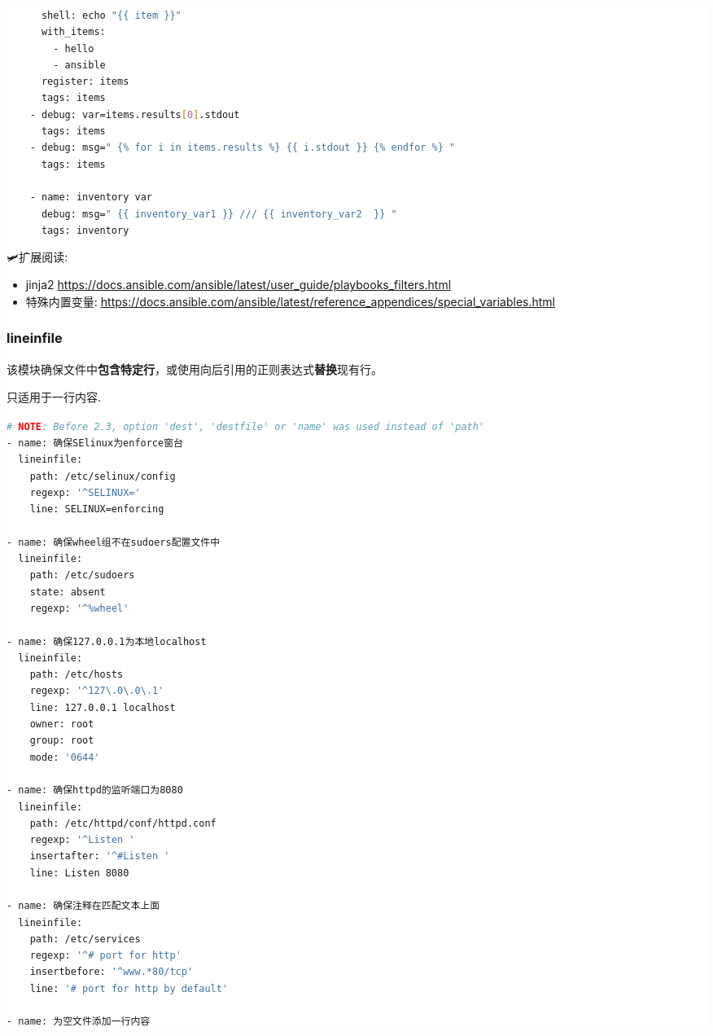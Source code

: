 ```bash
      shell: echo "{{ item }}"
      with_items:
        - hello
        - ansible
      register: items
      tags: items
    - debug: var=items.results[0].stdout
      tags: items
    - debug: msg=" {% for i in items.results %} {{ i.stdout }} {% endfor %} "
      tags: items

    - name: inventory var
      debug: msg=" {{ inventory_var1 }} /// {{ inventory_var2  }} "
      tags: inventory
```

:small_airplane:扩展阅读: 

* jinja2 https://docs.ansible.com/ansible/latest/user_guide/playbooks_filters.html
* 特殊内置变量: https://docs.ansible.com/ansible/latest/reference_appendices/special_variables.html

### lineinfile

该模块确保文件中**包含特定行**，或使用向后引用的正则表达式**替换**现有行。

只适用于一行内容.

```bash
# NOTE: Before 2.3, option 'dest', 'destfile' or 'name' was used instead of 'path'
- name: 确保SElinux为enforce窗台
  lineinfile:
    path: /etc/selinux/config
    regexp: '^SELINUX='
    line: SELINUX=enforcing

- name: 确保wheel组不在sudoers配置文件中
  lineinfile:
    path: /etc/sudoers
    state: absent
    regexp: '^%wheel'

- name: 确保127.0.0.1为本地localhost
  lineinfile:
    path: /etc/hosts
    regexp: '^127\.0\.0\.1'
    line: 127.0.0.1 localhost
    owner: root
    group: root
    mode: '0644'

- name: 确保httpd的监听端口为8080
  lineinfile:
    path: /etc/httpd/conf/httpd.conf
    regexp: '^Listen '
    insertafter: '^#Listen '
    line: Listen 8080

- name: 确保注释在匹配文本上面
  lineinfile:
    path: /etc/services
    regexp: '^# port for http'
    insertbefore: '^www.*80/tcp'
    line: '# port for http by default'

- name: 为空文件添加一行内容
```